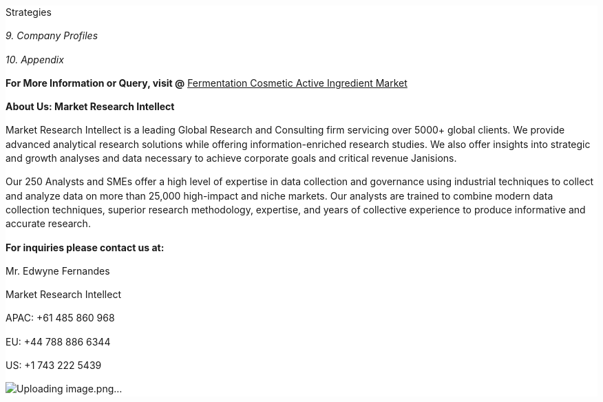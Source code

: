 Strategies</span></em></li></ul><p><em><span class="font-[700]">9. Company Profiles</span></em></p><p><em><span class="font-[700]">10. Appendix</span></em></p><p><span class="font-[700]"><strong>For More Information or Query, visit&nbsp;@</strong>&nbsp;</span><span class="font-[700]"><a href="https://www.marketresearchintellect.com/product/global-fermentation-cosmetic-active-ingredient-market/?utm_source=Linkedin&utm_medium=863" target="_blank" data-tracking-control-name="article-ssr-frontend-pulse_little-text-block" data-tracking-will-navigate="" data-test-link="">Fermentation Cosmetic Active Ingredient Market</a></span></p><p><strong><span class="font-[700]">About Us: Market Research Intellect</span></strong></p><p><span class="">Market Research Intellect is a leading Global Research and Consulting firm servicing over 5000+ global clients. We provide advanced analytical research solutions while offering information-enriched research studies.&nbsp;</span>We also offer insights into strategic and growth analyses and data necessary to achieve corporate goals and critical revenue Janisions.</p><p><span class="">Our 250 Analysts and SMEs offer a high level of expertise in data collection and governance using industrial techniques to collect and analyze data on more than 25,000 high-impact and niche markets. Our analysts are trained to combine modern data collection techniques, superior research methodology, expertise, and years of collective experience to produce informative and accurate research.</span></p><p><strong>For inquiries please contact us at:</strong></p><p>Mr. Edwyne Fernandes</p><p>Market Research Intellect</p><p>APAC: +61 485 860 968</p><p>EU: +44 788 886 6344</p><p>US: +1 743 222 5439</p>
![Uploading image.png…]()
